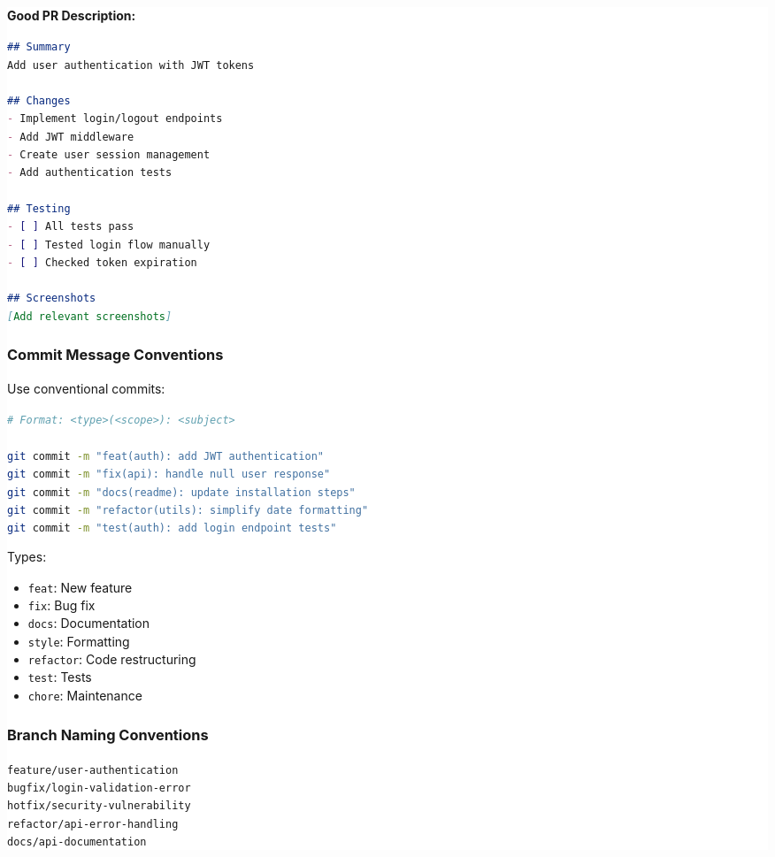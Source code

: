 **Good PR Description:**

```markdown
## Summary
Add user authentication with JWT tokens

## Changes
- Implement login/logout endpoints
- Add JWT middleware
- Create user session management
- Add authentication tests

## Testing
- [ ] All tests pass
- [ ] Tested login flow manually
- [ ] Checked token expiration

## Screenshots
[Add relevant screenshots]
```

### Commit Message Conventions

Use conventional commits:

```bash
# Format: <type>(<scope>): <subject>

git commit -m "feat(auth): add JWT authentication"
git commit -m "fix(api): handle null user response"
git commit -m "docs(readme): update installation steps"
git commit -m "refactor(utils): simplify date formatting"
git commit -m "test(auth): add login endpoint tests"
```

Types:
- `feat`: New feature
- `fix`: Bug fix
- `docs`: Documentation
- `style`: Formatting
- `refactor`: Code restructuring
- `test`: Tests
- `chore`: Maintenance

### Branch Naming Conventions

```bash
feature/user-authentication
bugfix/login-validation-error
hotfix/security-vulnerability
refactor/api-error-handling
docs/api-documentation
```
